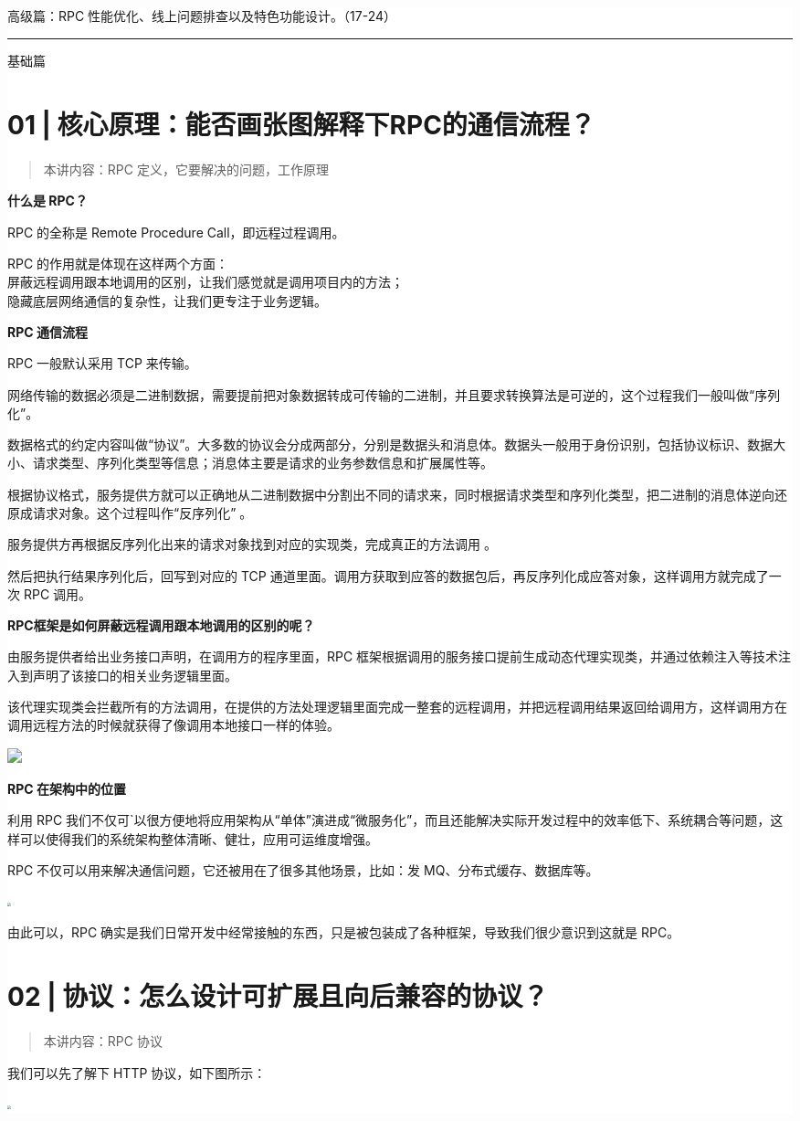 高级篇：RPC 性能优化、线上问题排查以及特色功能设计。（17-24）

------

基础篇

# 01 | 核心原理：能否画张图解释下RPC的通信流程？

> 本讲内容：RPC 定义，它要解决的问题，工作原理

**什么是 RPC？** 

RPC 的全称是 Remote Procedure Call，即远程过程调用。 

RPC 的作用就是体现在这样两个方面：<br>屏蔽远程调用跟本地调用的区别，让我们感觉就是调用项目内的方法；<br>隐藏底层网络通信的复杂性，让我们更专注于业务逻辑。 

**RPC 通信流程**

RPC 一般默认采用 TCP 来传输。 

网络传输的数据必须是二进制数据，需要提前把对象数据转成可传输的二进制，并且要求转换算法是可逆的，这个过程我们一般叫做“序列化”。 

数据格式的约定内容叫做“协议”。大多数的协议会分成两部分，分别是数据头和消息体。数据头一般用于身份识别，包括协议标识、数据大小、请求类型、序列化类型等信息；消息体主要是请求的业务参数信息和扩展属性等。 

根据协议格式，服务提供方就可以正确地从二进制数据中分割出不同的请求来，同时根据请求类型和序列化类型，把二进制的消息体逆向还原成请求对象。这个过程叫作“反序列化” 。

服务提供方再根据反序列化出来的请求对象找到对应的实现类，完成真正的方法调用 。

然后把执行结果序列化后，回写到对应的 TCP 通道里面。调用方获取到应答的数据包后，再反序列化成应答对象，这样调用方就完成了一次 RPC 调用。 

**RPC框架是如何屏蔽远程调用跟本地调用的区别的呢？**

由服务提供者给出业务接口声明，在调用方的程序里面，RPC 框架根据调用的服务接口提前生成动态代理实现类，并通过依赖注入等技术注入到声明了该接口的相关业务逻辑里面。

该代理实现类会拦截所有的方法调用，在提供的方法处理逻辑里面完成一整套的远程调用，并把远程调用结果返回给调用方，这样调用方在调用远程方法的时候就获得了像调用本地接口一样的体验。 

![](https://technotes.oss-cn-shenzhen.aliyuncs.com/2021/images/20201120075310.jpg)

**RPC 在架构中的位置**

利用 RPC 我们不仅可`以很方便地将应用架构从“单体”演进成“微服务化”，而且还能解决实际开发过程中的效率低下、系统耦合等问题，这样可以使得我们的系统架构整体清晰、健壮，应用可运维度增强。

RPC 不仅可以用来解决通信问题，它还被用在了很多其他场景，比如：发 MQ、分布式缓存、数据库等。

<img src="https://technotes.oss-cn-shenzhen.aliyuncs.com/2021/images/20201119225632.jpg" style="zoom:25%;" />

由此可以，RPC 确实是我们日常开发中经常接触的东西，只是被包装成了各种框架，导致我们很少意识到这就是 RPC。

# 02 | 协议：怎么设计可扩展且向后兼容的协议？

> 本讲内容：RPC 协议
>

我们可以先了解下 HTTP 协议，如下图所示：

<img src="https://technotes.oss-cn-shenzhen.aliyuncs.com/2021/images/20201119225654.jpg" style="zoom:25%;" />
